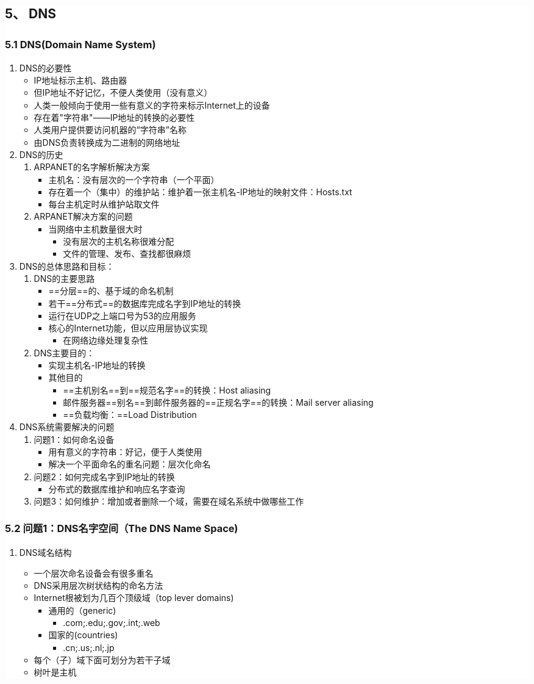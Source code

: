 ## 5、 DNS

### 5.1 DNS(Domain Name System)

1. DNS的必要性
   + IP地址标示主机、路由器
   + 但IP地址不好记忆，不便人类使用（没有意义）
   + 人类一般倾向于使用一些有意义的字符来标示Internet上的设备
   + 存在着"字符串"——IP地址的转换的必要性
   + 人类用户提供要访问机器的“字符串”名称
   + 由DNS负责转换成为二进制的网络地址
2. DNS的历史
   1. ARPANET的名字解析解决方案
      + 主机名：没有层次的一个字符串（一个平面）
      + 存在着一个（集中）的维护站：维护着一张主机名-IP地址的映射文件：Hosts.txt
      + 每台主机定时从维护站取文件
   2. ARPANET解决方案的问题
      + 当网络中主机数量很大时
        + 没有层次的主机名称很难分配
        + 文件的管理、发布、查找都很麻烦
3. DNS的总体思路和目标：
   1. DNS的主要思路
      + ==分层==的、基于域的命名机制
      + 若干==分布式==的数据库完成名字到IP地址的转换
      + 运行在UDP之上端口号为53的应用服务
      + 核心的Internet功能，但以应用层协议实现
        + 在网络边缘处理复杂性
   2. DNS主要目的：
      + 实现主机名-IP地址的转换
      + 其他目的
        + ==主机别名==到==规范名字==的转换：Host aliasing
        + 邮件服务器==别名==到邮件服务器的==正规名字==的转换：Mail server aliasing
        + ==负载均衡：==Load Distribution
4. DNS系统需要解决的问题
   1. 问题1：如何命名设备
      + 用有意义的字符串：好记，便于人类使用
      + 解决一个平面命名的重名问题：层次化命名
   2. 问题2：如何完成名字到IP地址的转换
      + 分布式的数据库维护和响应名字查询
   3. 问题3：如何维护：增加或者删除一个域，需要在域名系统中做哪些工作

### 5.2 问题1：DNS名字空间（The DNS Name Space)

1. DNS域名结构

   + 一个层次命名设备会有很多重名
   + DNS采用层次树状结构的命名方法
   + Internet根被划为几百个顶级域（top lever domains)
     + 通用的（generic)
       + .com;.edu;.gov;.int;.web
     + 国家的(countries)
       + .cn;.us;.nl;.jp
   + 每个（子）域下面可划分为若干子域
   + 树叶是主机
